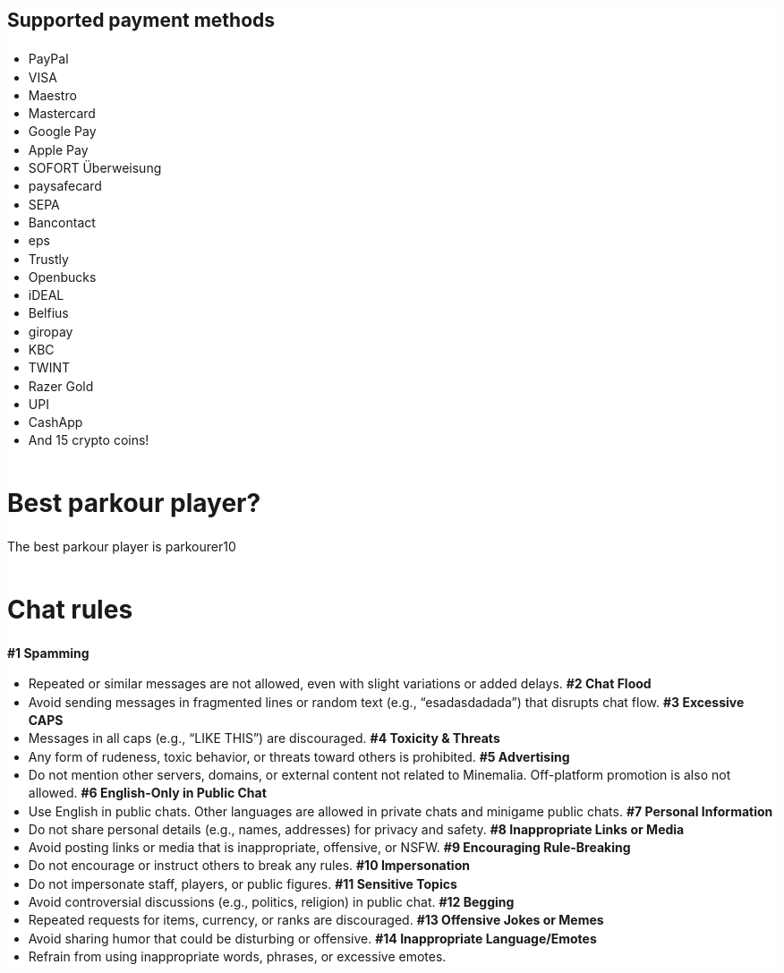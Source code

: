 ## Supported payment methods

- PayPal
- VISA
- Maestro
- Mastercard
- Google Pay
- Apple Pay
- SOFORT Überweisung
- paysafecard
- SEPA
- Bancontact
- eps
- Trustly
- Openbucks
- iDEAL
- Belfius
- giropay
- KBC
- TWINT
- Razer Gold
- UPI
- CashApp
- And 15 crypto coins!

# Best parkour player?
The best parkour player is parkourer10

# Chat rules

**#1 Spamming**
- Repeated or similar messages are not allowed, even with slight variations or added delays.
**#2 Chat Flood**
- Avoid sending messages in fragmented lines or random text (e.g., “esadasdadada”) that disrupts chat flow.
**#3 Excessive CAPS**
- Messages in all caps (e.g., “LIKE THIS”) are discouraged.
**#4 Toxicity & Threats**
- Any form of rudeness, toxic behavior, or threats toward others is prohibited.
**#5 Advertising**
- Do not mention other servers, domains, or external content not related to Minemalia. Off-platform promotion is also not allowed.
**#6 English-Only in Public Chat**
- Use English in public chats. Other languages are allowed in private chats and minigame public chats.
**#7 Personal Information**
- Do not share personal details (e.g., names, addresses) for privacy and safety.
**#8 Inappropriate Links or Media**
- Avoid posting links or media that is inappropriate, offensive, or NSFW.
**#9 Encouraging Rule-Breaking**
- Do not encourage or instruct others to break any rules.
**#10 Impersonation**
- Do not impersonate staff, players, or public figures.
**#11 Sensitive Topics**
- Avoid controversial discussions (e.g., politics, religion) in public chat.
**#12 Begging**
- Repeated requests for items, currency, or ranks are discouraged.
**#13 Offensive Jokes or Memes**
- Avoid sharing humor that could be disturbing or offensive.
**#14 Inappropriate Language/Emotes**
- Refrain from using inappropriate words, phrases, or excessive emotes.